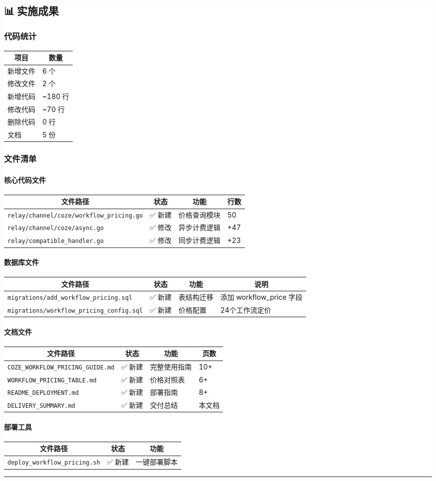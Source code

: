 ## 📊 实施成果

### 代码统计

| 项目 | 数量 |
|------|------|
| 新增文件 | 6 个 |
| 修改文件 | 2 个 |
| 新增代码 | ~180 行 |
| 修改代码 | ~70 行 |
| 删除代码 | 0 行 |
| 文档 | 5 份 |

### 文件清单

#### 核心代码文件

| 文件路径 | 状态 | 功能 | 行数 |
|---------|------|------|------|
| `relay/channel/coze/workflow_pricing.go` | ✅ 新建 | 价格查询模块 | 50 |
| `relay/channel/coze/async.go` | ✅ 修改 | 异步计费逻辑 | +47 |
| `relay/compatible_handler.go` | ✅ 修改 | 同步计费逻辑 | +23 |

#### 数据库文件

| 文件路径 | 状态 | 功能 | 说明 |
|---------|------|------|------|
| `migrations/add_workflow_pricing.sql` | ✅ 新建 | 表结构迁移 | 添加 workflow_price 字段 |
| `migrations/workflow_pricing_config.sql` | ✅ 新建 | 价格配置 | 24个工作流定价 |

#### 文档文件

| 文件路径 | 状态 | 功能 | 页数 |
|---------|------|------|------|
| `COZE_WORKFLOW_PRICING_GUIDE.md` | ✅ 新建 | 完整使用指南 | 10+ |
| `WORKFLOW_PRICING_TABLE.md` | ✅ 新建 | 价格对照表 | 6+ |
| `README_DEPLOYMENT.md` | ✅ 新建 | 部署指南 | 8+ |
| `DELIVERY_SUMMARY.md` | ✅ 新建 | 交付总结 | 本文档 |

#### 部署工具

| 文件路径 | 状态 | 功能 |
|---------|------|------|
| `deploy_workflow_pricing.sh` | ✅ 新建 | 一键部署脚本 |

---